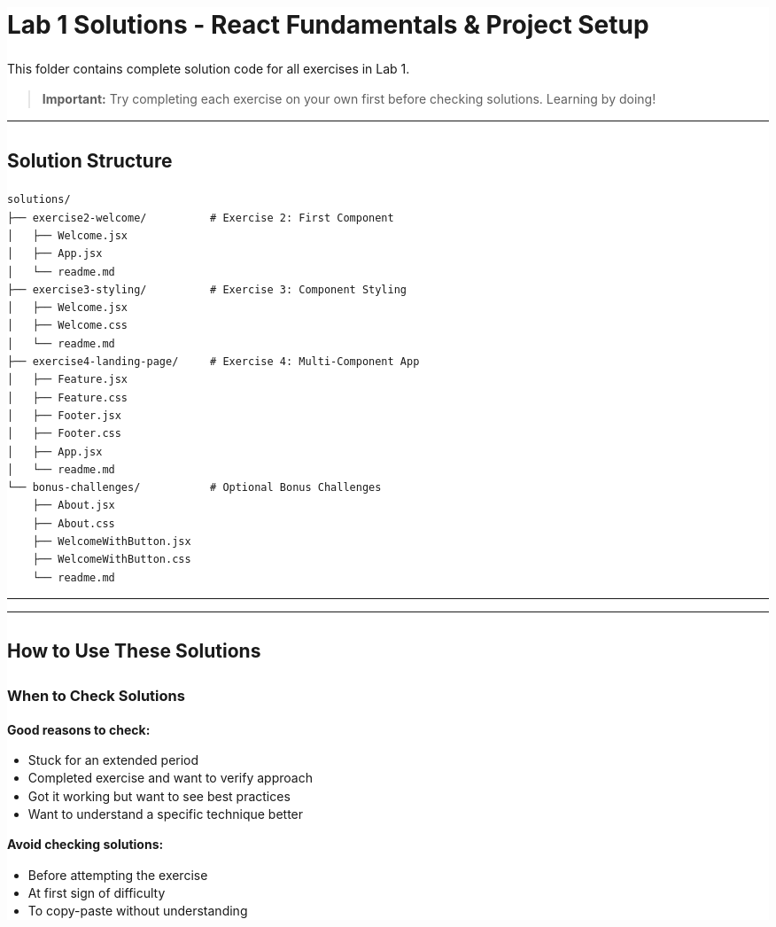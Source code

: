 # Lab 1 Solutions - React Fundamentals & Project Setup

This folder contains complete solution code for all exercises in Lab 1.

>  **Important:** Try completing each exercise on your own first before checking solutions. Learning by doing!

---

##  Solution Structure

```
solutions/
├── exercise2-welcome/          # Exercise 2: First Component
│   ├── Welcome.jsx
│   ├── App.jsx
│   └── readme.md
├── exercise3-styling/          # Exercise 3: Component Styling
│   ├── Welcome.jsx
│   ├── Welcome.css
│   └── readme.md
├── exercise4-landing-page/     # Exercise 4: Multi-Component App
│   ├── Feature.jsx
│   ├── Feature.css
│   ├── Footer.jsx
│   ├── Footer.css
│   ├── App.jsx
│   └── readme.md
└── bonus-challenges/           # Optional Bonus Challenges
    ├── About.jsx
    ├── About.css
    ├── WelcomeWithButton.jsx
    ├── WelcomeWithButton.css
    └── readme.md
```

---

---

##  How to Use These Solutions

### When to Check Solutions

 **Good reasons to check:**
- Stuck for an extended period
- Completed exercise and want to verify approach
- Got it working but want to see best practices
- Want to understand a specific technique better

 **Avoid checking solutions:**
- Before attempting the exercise
- At first sign of difficulty
- To copy-paste without understanding
